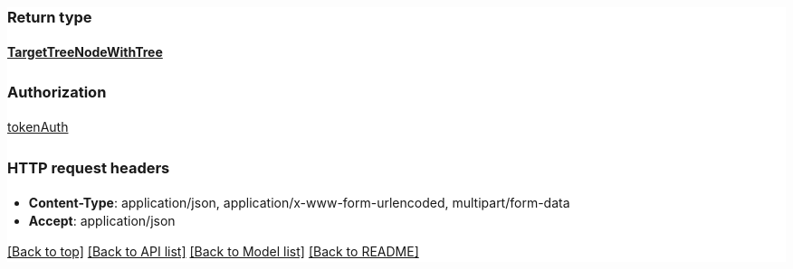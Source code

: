 ### Return type

[**TargetTreeNodeWithTree**](TargetTreeNodeWithTree.md)

### Authorization

[tokenAuth](../README.md#tokenAuth)

### HTTP request headers

 - **Content-Type**: application/json, application/x-www-form-urlencoded, multipart/form-data
 - **Accept**: application/json

[[Back to top]](#) [[Back to API list]](../README.md#documentation-for-api-endpoints) [[Back to Model list]](../README.md#documentation-for-models) [[Back to README]](../README.md)

